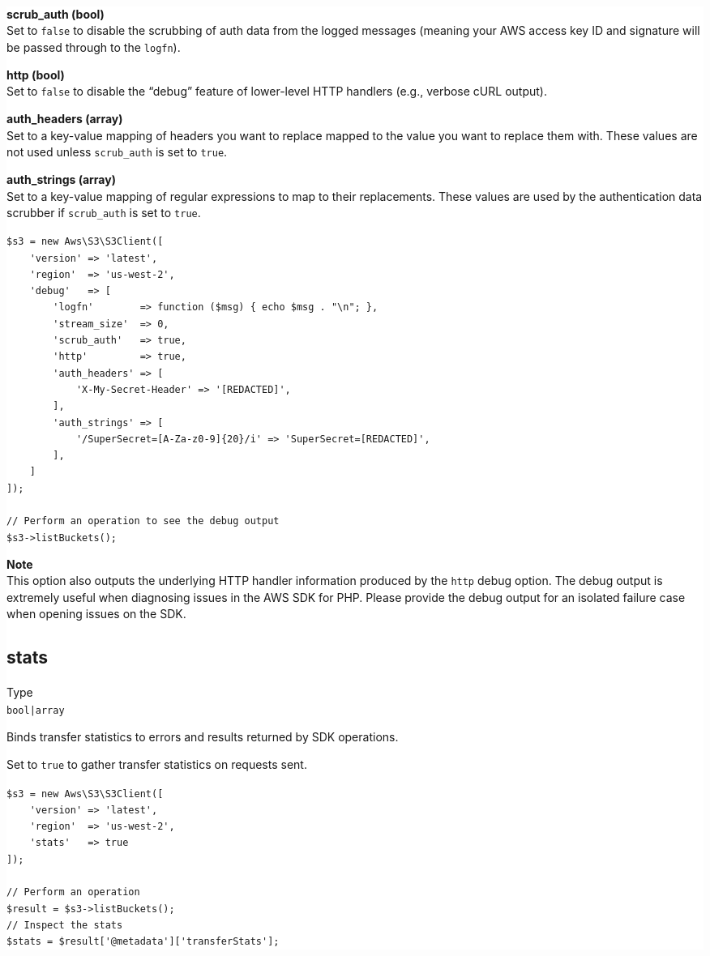 **scrub\_auth \(bool\)**  
Set to `false` to disable the scrubbing of auth data from the logged messages \(meaning your AWS access key ID and signature will be passed through to the `logfn`\)\.

**http \(bool\)**  
Set to `false` to disable the “debug” feature of lower\-level HTTP handlers \(e\.g\., verbose cURL output\)\.

**auth\_headers \(array\)**  
Set to a key\-value mapping of headers you want to replace mapped to the value you want to replace them with\. These values are not used unless `scrub_auth` is set to `true`\.

**auth\_strings \(array\)**  
Set to a key\-value mapping of regular expressions to map to their replacements\. These values are used by the authentication data scrubber if `scrub_auth` is set to `true`\.

```
$s3 = new Aws\S3\S3Client([
    'version' => 'latest',
    'region'  => 'us-west-2',
    'debug'   => [
        'logfn'        => function ($msg) { echo $msg . "\n"; },
        'stream_size'  => 0,
        'scrub_auth'   => true,
        'http'         => true,
        'auth_headers' => [
            'X-My-Secret-Header' => '[REDACTED]',
        ],
        'auth_strings' => [
            '/SuperSecret=[A-Za-z0-9]{20}/i' => 'SuperSecret=[REDACTED]',
        ],
    ]
]);

// Perform an operation to see the debug output
$s3->listBuckets();
```

**Note**  
This option also outputs the underlying HTTP handler information produced by the `http` debug option\. The debug output is extremely useful when diagnosing issues in the AWS SDK for PHP\. Please provide the debug output for an isolated failure case when opening issues on the SDK\.

## stats<a name="config-stats"></a>

Type  
 `bool|array` 

Binds transfer statistics to errors and results returned by SDK operations\.

Set to `true` to gather transfer statistics on requests sent\.

```
$s3 = new Aws\S3\S3Client([
    'version' => 'latest',
    'region'  => 'us-west-2',
    'stats'   => true
]);

// Perform an operation
$result = $s3->listBuckets();
// Inspect the stats
$stats = $result['@metadata']['transferStats'];
```
